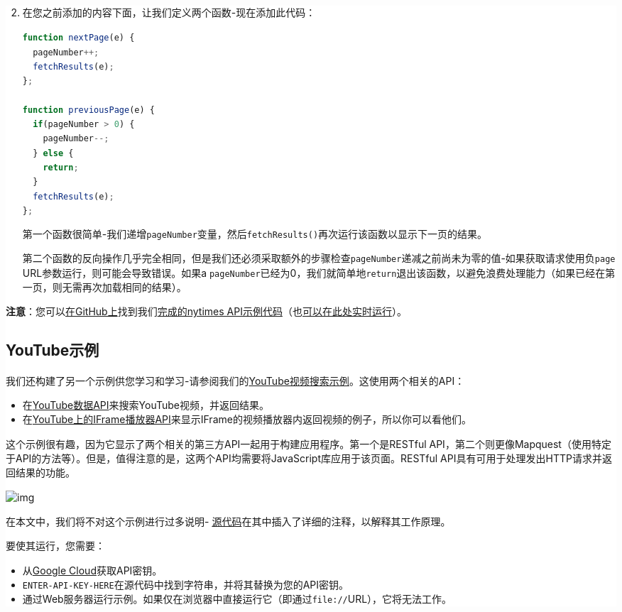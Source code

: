 2. 在您之前添加的内容下面，让我们定义两个函数-现在添加此代码：

   ```js
   function nextPage(e) {
     pageNumber++;
     fetchResults(e);
   };
   
   function previousPage(e) {
     if(pageNumber > 0) {
       pageNumber--;
     } else {
       return;
     }
     fetchResults(e);
   };
   ```

   第一个函数很简单-我们递增`pageNumber`变量，然后`fetchResults()`再次运行该函数以显示下一页的结果。

   第二个函数的反向操作几乎完全相同，但是我们还必须采取额外的步骤检查`pageNumber`递减之前尚未为零的值-如果获取请求使用负`page`URL参数运行，则可能会导致错误。如果a `pageNumber`已经为0，我们就简单地`return`退出该函数，以避免浪费处理能力（如果已经在第一页，则无需再次加载相同的结果）。

**注意**：您可以[在GitHub上](https://github.com/mdn/learning-area/blob/master/javascript/apis/third-party-apis/nytimes/index.html)找到我们[完成的nytimes API示例代码](https://github.com/mdn/learning-area/blob/master/javascript/apis/third-party-apis/nytimes/index.html)（也[可以在此处实时运行](https://mdn.github.io/learning-area/javascript/apis/third-party-apis/nytimes/)）。

## YouTube示例

我们还构建了另一个示例供您学习和学习-请参阅我们的[YouTube视频搜索示例](https://mdn.github.io/learning-area/javascript/apis/third-party-apis/youtube/)。这使用两个相关的API：

- 在[YouTube数据API](https://developers.google.com/youtube/v3/docs/)来搜索YouTube视频，并返回结果。
- 在[YouTube上的IFrame播放器API](https://developers.google.com/youtube/iframe_api_reference)来显示IFrame的视频播放器内返回视频的例子，所以你可以看他们。

这个示例很有趣，因为它显示了两个相关的第三方API一起用于构建应用程序。第一个是RESTful API，第二个则更像Mapquest（使用特定于API的方法等）。但是，值得注意的是，这两个API均需要将JavaScript库应用于该页面。RESTful API具有可用于处理发出HTTP请求并返回结果的功能。

![img](https://mdn.mozillademos.org/files/14823/youtube-example.png)

在本文中，我们将不对这个示例进行过多说明- [源代码](https://github.com/mdn/learning-area/tree/master/javascript/apis/third-party-apis/youtube)在其中插入了详细的注释，以解释其工作原理。

要使其运行，您需要：

- 从[Google Cloud](https://cloud.google.com/)获取API密钥。
- `ENTER-API-KEY-HERE`在源代码中找到字符串，并将其替换为您的API密钥。
- 通过Web服务器运行示例。如果仅在浏览器中直接运行它（即通过`file://`URL），它将无法工作。

## 